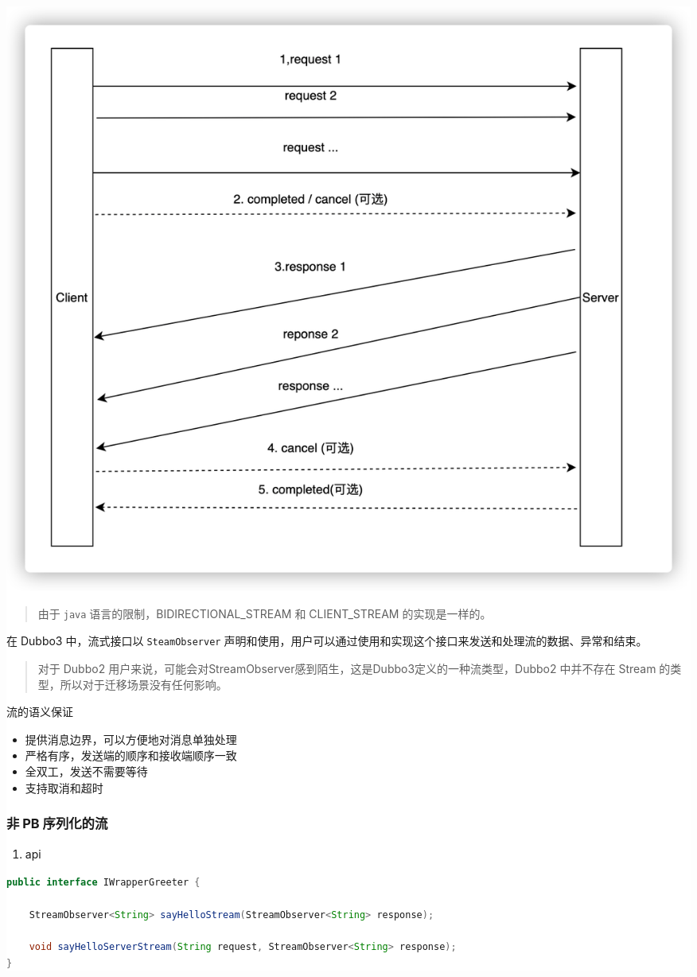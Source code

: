 ![BIDIRECTIONAL_STREAM](/imgs/v3/migration/tri/migrate-bi-stream.png)

> 由于 `java` 语言的限制，BIDIRECTIONAL_STREAM 和 CLIENT_STREAM 的实现是一样的。

在 Dubbo3 中，流式接口以 `SteamObserver` 声明和使用，用户可以通过使用和实现这个接口来发送和处理流的数据、异常和结束。

> 对于 Dubbo2 用户来说，可能会对StreamObserver感到陌生，这是Dubbo3定义的一种流类型，Dubbo2 中并不存在 Stream 的类型，所以对于迁移场景没有任何影响。

流的语义保证
- 提供消息边界，可以方便地对消息单独处理
- 严格有序，发送端的顺序和接收端顺序一致
- 全双工，发送不需要等待
- 支持取消和超时

### 非 PB 序列化的流
1. api
```java
public interface IWrapperGreeter {

    StreamObserver<String> sayHelloStream(StreamObserver<String> response);

    void sayHelloServerStream(String request, StreamObserver<String> response);
}
```
